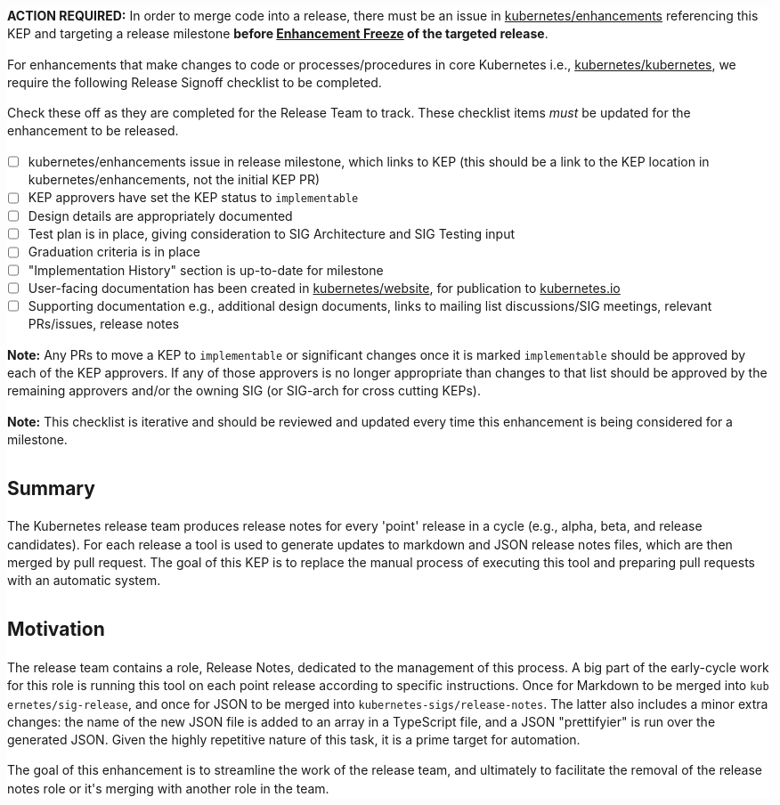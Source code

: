 **ACTION REQUIRED:** In order to merge code into a release, there must be an issue in [kubernetes/enhancements] referencing this KEP and targeting a release milestone **before [Enhancement Freeze](https://github.com/kubernetes/sig-release/tree/master/releases)
of the targeted release**.

For enhancements that make changes to code or processes/procedures in core Kubernetes i.e., [kubernetes/kubernetes], we require the following Release Signoff checklist to be completed.

Check these off as they are completed for the Release Team to track. These checklist items _must_ be updated for the enhancement to be released.

- [ ] kubernetes/enhancements issue in release milestone, which links to KEP (this should be a link to the KEP location in kubernetes/enhancements, not the initial KEP PR)
- [ ] KEP approvers have set the KEP status to `implementable`
- [ ] Design details are appropriately documented
- [ ] Test plan is in place, giving consideration to SIG Architecture and SIG Testing input
- [ ] Graduation criteria is in place
- [ ] "Implementation History" section is up-to-date for milestone
- [ ] User-facing documentation has been created in [kubernetes/website], for publication to [kubernetes.io]
- [ ] Supporting documentation e.g., additional design documents, links to mailing list discussions/SIG meetings, relevant PRs/issues, release notes

**Note:** Any PRs to move a KEP to `implementable` or significant changes once it is marked `implementable` should be approved by each of the KEP approvers. If any of those approvers is no longer appropriate than changes to that list should be approved by the remaining approvers and/or the owning SIG (or SIG-arch for cross cutting KEPs).

**Note:** This checklist is iterative and should be reviewed and updated every time this enhancement is being considered for a milestone.

[kubernetes.io]: https://kubernetes.io/
[kubernetes/enhancements]: https://github.com/kubernetes/enhancements/issues
[kubernetes/kubernetes]: https://github.com/kubernetes/kubernetes
[kubernetes/website]: https://github.com/kubernetes/website

## Summary

The Kubernetes release team produces release notes for every 'point' release in a cycle (e.g., alpha, beta, and release candidates).
For each release a tool is used to generate updates to markdown and JSON release notes files, which are then merged by pull request.
The goal of this KEP is to replace the manual process of executing this tool and preparing pull requests with an automatic system.

## Motivation

The release team contains a role, Release Notes, dedicated to the management of this process. A big part of the early-cycle work for
this role is running this tool on each point release according to specific instructions. Once for Markdown to be merged into `kubernetes/sig-release`, and once for JSON to be merged into `kubernetes-sigs/release-notes`. The latter also includes a minor extra
changes: the name of the new JSON file is added to an array in a TypeScript file, and a JSON "prettifyier" is run over the generated JSON. Given the highly repetitive nature of this task, it is a prime target for automation.

The goal of this enhancement is to streamline the work of the release team, and ultimately to facilitate the removal of the release
notes role or it's merging with another role in the team.


[testing-guidelines]: https://git.k8s.io/community/contributors/devel/sig-testing/testing.md
[maturity-levels]: https://git.k8s.io/community/contributors/devel/sig-architecture/api_changes.md#alpha-beta-and-stable-versions
[deprecation-policy]: https://kubernetes.io/docs/reference/using-api/deprecation-policy/
[conformance tests]: https://github.com/kubernetes/community/blob/master/contributors/devel/sig-architecture/conformance-tests.md